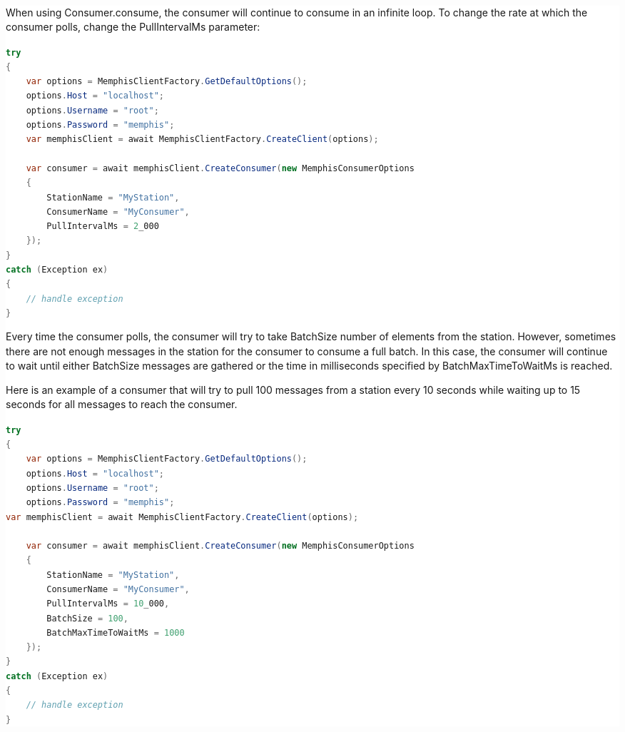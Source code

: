 When using Consumer.consume, the consumer will continue to consume in an infinite loop. To change the rate at which the consumer polls, change the PullIntervalMs parameter:

```csharp
try
{
    var options = MemphisClientFactory.GetDefaultOptions();
    options.Host = "localhost";
    options.Username = "root";
    options.Password = "memphis";
    var memphisClient = await MemphisClientFactory.CreateClient(options);

    var consumer = await memphisClient.CreateConsumer(new MemphisConsumerOptions
    {
        StationName = "MyStation",
        ConsumerName = "MyConsumer",
        PullIntervalMs = 2_000
    });
}
catch (Exception ex)
{
    // handle exception
}
```

Every time the consumer polls, the consumer will try to take BatchSize number of elements from the station. However, sometimes there are not enough messages in the station for the consumer to consume a full batch. In this case, the consumer will continue to wait until either BatchSize messages are gathered or the time in milliseconds specified by BatchMaxTimeToWaitMs is reached. 

Here is an example of a consumer that will try to pull 100 messages from a station every 10 seconds while waiting up to 15 seconds for all messages to reach the consumer.

```csharp
try
{
    var options = MemphisClientFactory.GetDefaultOptions();
    options.Host = "localhost";
    options.Username = "root";
    options.Password = "memphis";
var memphisClient = await MemphisClientFactory.CreateClient(options);

    var consumer = await memphisClient.CreateConsumer(new MemphisConsumerOptions
    {
        StationName = "MyStation",
        ConsumerName = "MyConsumer",
        PullIntervalMs = 10_000,
        BatchSize = 100,
        BatchMaxTimeToWaitMs = 1000
    });
}
catch (Exception ex)
{
    // handle exception
}
```
